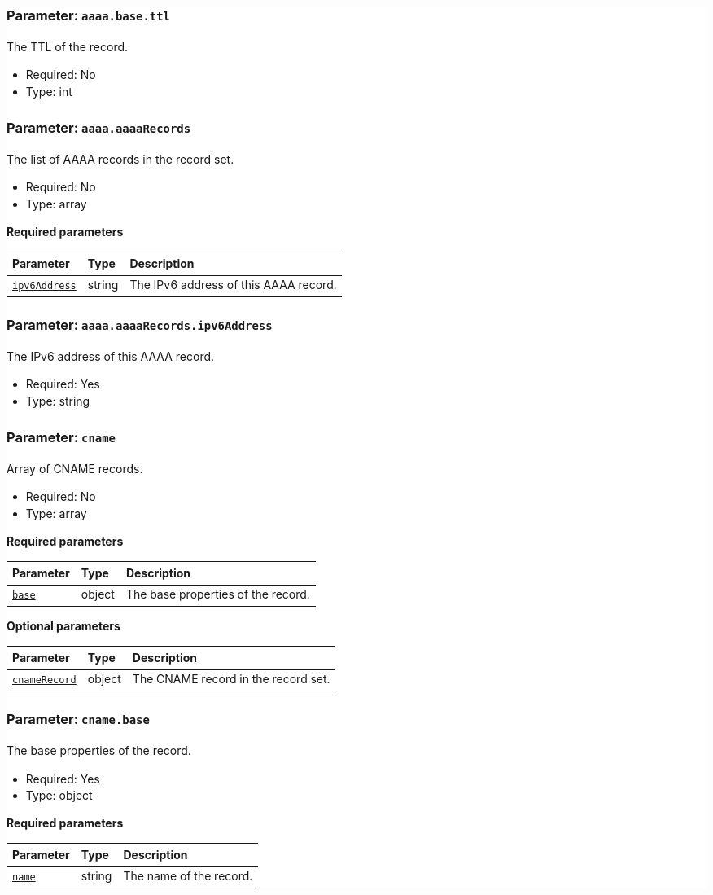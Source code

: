 ### Parameter: `aaaa.base.ttl`

The TTL of the record.

- Required: No
- Type: int

### Parameter: `aaaa.aaaaRecords`

The list of AAAA records in the record set.

- Required: No
- Type: array

**Required parameters**

| Parameter | Type | Description |
| :-- | :-- | :-- |
| [`ipv6Address`](#parameter-aaaaaaaarecordsipv6address) | string | The IPv6 address of this AAAA record. |

### Parameter: `aaaa.aaaaRecords.ipv6Address`

The IPv6 address of this AAAA record.

- Required: Yes
- Type: string

### Parameter: `cname`

Array of CNAME records.

- Required: No
- Type: array

**Required parameters**

| Parameter | Type | Description |
| :-- | :-- | :-- |
| [`base`](#parameter-cnamebase) | object | The base properties of the record. |

**Optional parameters**

| Parameter | Type | Description |
| :-- | :-- | :-- |
| [`cnameRecord`](#parameter-cnamecnamerecord) | object | The CNAME record in the record set. |

### Parameter: `cname.base`

The base properties of the record.

- Required: Yes
- Type: object

**Required parameters**

| Parameter | Type | Description |
| :-- | :-- | :-- |
| [`name`](#parameter-cnamebasename) | string | The name of the record. |
